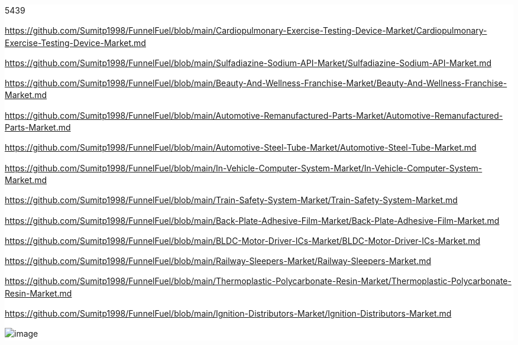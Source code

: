 5439</p><p><a href="https://github.com/Sumitp1998/FunnelFuel/blob/main/Cardiopulmonary-Exercise-Testing-Device-Market/Cardiopulmonary-Exercise-Testing-Device-Market.md">https://github.com/Sumitp1998/FunnelFuel/blob/main/Cardiopulmonary-Exercise-Testing-Device-Market/Cardiopulmonary-Exercise-Testing-Device-Market.md</a></p><p><a href="https://github.com/Sumitp1998/FunnelFuel/blob/main/Sulfadiazine-Sodium-API-Market/Sulfadiazine-Sodium-API-Market.md">https://github.com/Sumitp1998/FunnelFuel/blob/main/Sulfadiazine-Sodium-API-Market/Sulfadiazine-Sodium-API-Market.md</a></p><p><a href="https://github.com/Sumitp1998/FunnelFuel/blob/main/Beauty-And-Wellness-Franchise-Market/Beauty-And-Wellness-Franchise-Market.md">https://github.com/Sumitp1998/FunnelFuel/blob/main/Beauty-And-Wellness-Franchise-Market/Beauty-And-Wellness-Franchise-Market.md</a></p><p><a href="https://github.com/Sumitp1998/FunnelFuel/blob/main/Automotive-Remanufactured-Parts-Market/Automotive-Remanufactured-Parts-Market.md">https://github.com/Sumitp1998/FunnelFuel/blob/main/Automotive-Remanufactured-Parts-Market/Automotive-Remanufactured-Parts-Market.md</a></p><p><a href="https://github.com/Sumitp1998/FunnelFuel/blob/main/Automotive-Steel-Tube-Market/Automotive-Steel-Tube-Market.md">https://github.com/Sumitp1998/FunnelFuel/blob/main/Automotive-Steel-Tube-Market/Automotive-Steel-Tube-Market.md</a></p><p><a href="https://github.com/Sumitp1998/FunnelFuel/blob/main/In-Vehicle-Computer-System-Market/In-Vehicle-Computer-System-Market.md">https://github.com/Sumitp1998/FunnelFuel/blob/main/In-Vehicle-Computer-System-Market/In-Vehicle-Computer-System-Market.md</a></p><p><a href="https://github.com/Sumitp1998/FunnelFuel/blob/main/Train-Safety-System-Market/Train-Safety-System-Market.md">https://github.com/Sumitp1998/FunnelFuel/blob/main/Train-Safety-System-Market/Train-Safety-System-Market.md</a></p><p><a href="https://github.com/Sumitp1998/FunnelFuel/blob/main/Back-Plate-Adhesive-Film-Market/Back-Plate-Adhesive-Film-Market.md">https://github.com/Sumitp1998/FunnelFuel/blob/main/Back-Plate-Adhesive-Film-Market/Back-Plate-Adhesive-Film-Market.md</a></p><p><a href="https://github.com/Sumitp1998/FunnelFuel/blob/main/BLDC-Motor-Driver-ICs-Market/BLDC-Motor-Driver-ICs-Market.md">https://github.com/Sumitp1998/FunnelFuel/blob/main/BLDC-Motor-Driver-ICs-Market/BLDC-Motor-Driver-ICs-Market.md</a></p><p><a href="https://github.com/Sumitp1998/FunnelFuel/blob/main/Railway-Sleepers-Market/Railway-Sleepers-Market.md">https://github.com/Sumitp1998/FunnelFuel/blob/main/Railway-Sleepers-Market/Railway-Sleepers-Market.md</a></p><p><a href="https://github.com/Sumitp1998/FunnelFuel/blob/main/Thermoplastic-Polycarbonate-Resin-Market/Thermoplastic-Polycarbonate-Resin-Market.md">https://github.com/Sumitp1998/FunnelFuel/blob/main/Thermoplastic-Polycarbonate-Resin-Market/Thermoplastic-Polycarbonate-Resin-Market.md</a></p><p><a href="https://github.com/Sumitp1998/FunnelFuel/blob/main/Ignition-Distributors-Market/Ignition-Distributors-Market.md">https://github.com/Sumitp1998/FunnelFuel/blob/main/Ignition-Distributors-Market/Ignition-Distributors-Market.md</a></p>
![image](https://github.com/user-attachments/assets/7bfafcb8-4e29-4287-970a-cb3a4db60807)
